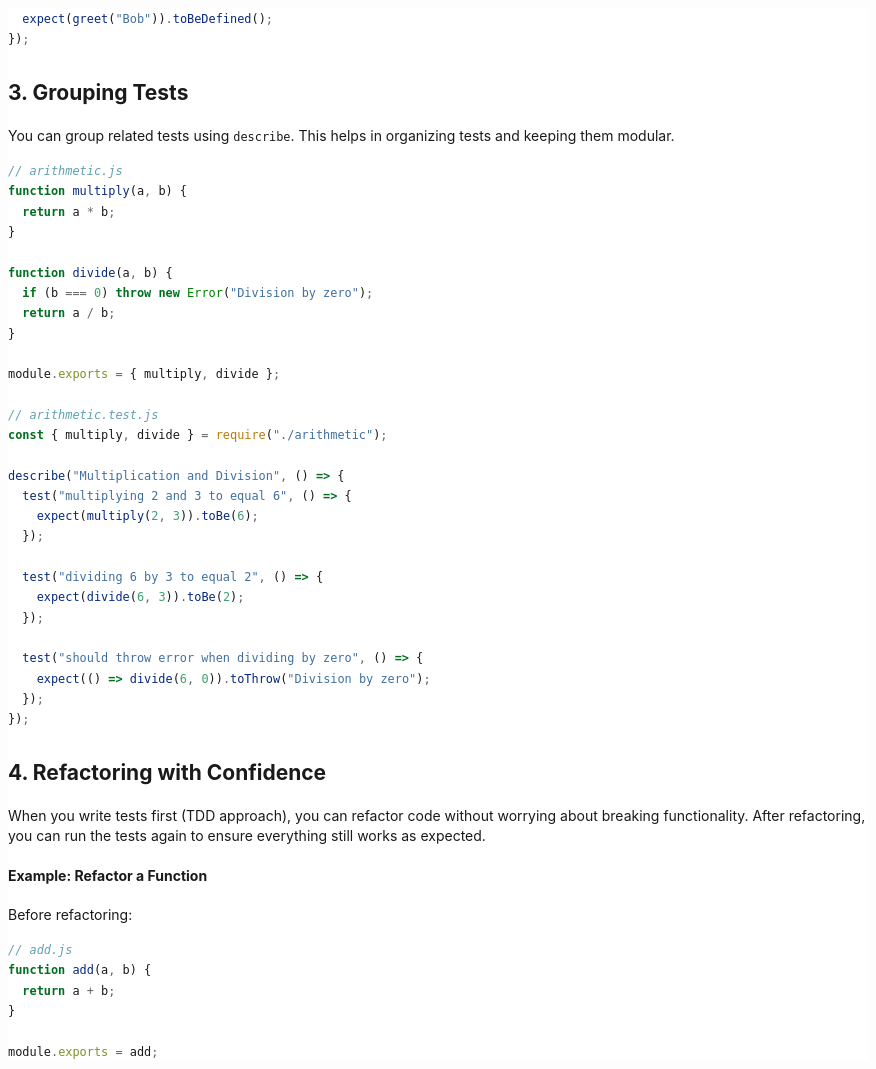 ```javascript
  expect(greet("Bob")).toBeDefined();
});
```

## 3. Grouping Tests

You can group related tests using `describe`. This helps in organizing tests and keeping them modular.

```javascript
// arithmetic.js
function multiply(a, b) {
  return a * b;
}

function divide(a, b) {
  if (b === 0) throw new Error("Division by zero");
  return a / b;
}

module.exports = { multiply, divide };

// arithmetic.test.js
const { multiply, divide } = require("./arithmetic");

describe("Multiplication and Division", () => {
  test("multiplying 2 and 3 to equal 6", () => {
    expect(multiply(2, 3)).toBe(6);
  });

  test("dividing 6 by 3 to equal 2", () => {
    expect(divide(6, 3)).toBe(2);
  });

  test("should throw error when dividing by zero", () => {
    expect(() => divide(6, 0)).toThrow("Division by zero");
  });
});
```

## 4. Refactoring with Confidence

When you write tests first (TDD approach), you can refactor code without worrying about breaking functionality. After refactoring, you can run the tests again to ensure everything still works as expected.

#### Example: Refactor a Function

Before refactoring:

```javascript
// add.js
function add(a, b) {
  return a + b;
}

module.exports = add;
```
